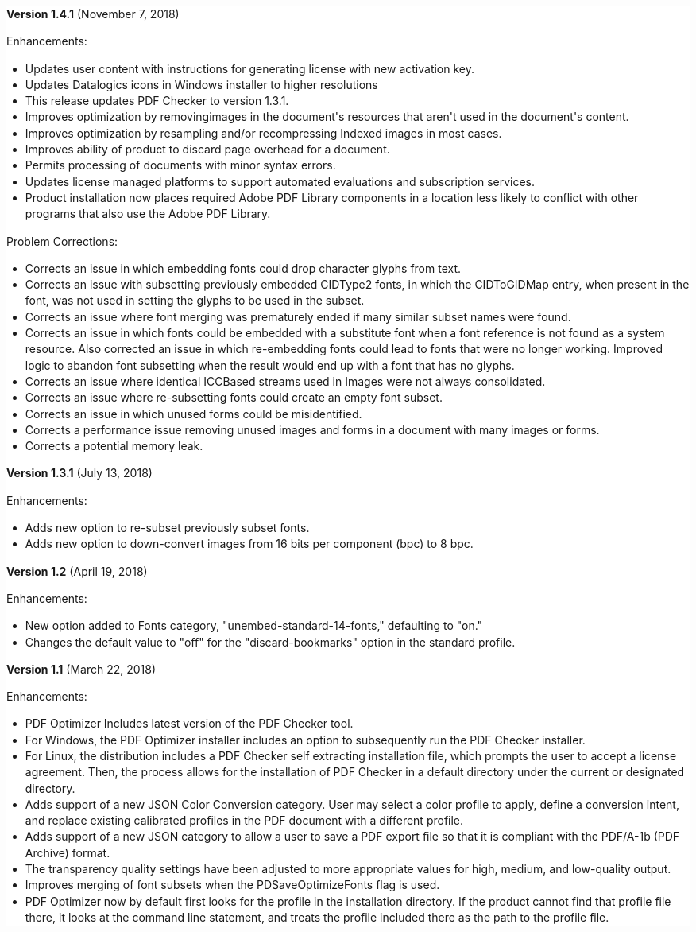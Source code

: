 **Version 1.4.1** (November 7, 2018)

Enhancements:

- Updates user content with instructions for generating license with new activation key.
- Updates Datalogics icons in Windows installer to higher resolutions
- This release updates PDF Checker to version 1.3.1.
- Improves optimization by removingimages in the document's resources that aren't used in the document's content.
- Improves optimization by resampling and/or recompressing Indexed images in most cases.
- Improves ability of product to discard page overhead for a document.
- Permits processing of documents with minor syntax errors.
- Updates license managed platforms to support automated evaluations and subscription services.
- Product installation now places required Adobe PDF Library components in a location less likely to conflict with other programs that also use the Adobe PDF Library.

Problem Corrections:

- Corrects an issue in which embedding fonts could drop character glyphs from text.
- Corrects an issue with subsetting previously embedded CIDType2 fonts, in which the CIDToGIDMap entry, when present in the font, was not used in setting the glyphs to be used in the subset.
- Corrects an issue where font merging was prematurely ended if many similar subset names were found.
- Corrects an issue in which fonts could be embedded with a substitute font when a font reference is not found as a system resource. Also corrected an issue in which re-embedding fonts could lead to fonts that were no longer working. Improved logic to abandon font subsetting when the result would end up with a font that has no glyphs.
- Corrects an issue where identical ICCBased streams used in Images were not always consolidated.
- Corrects an issue where re-subsetting fonts could create an empty font subset.
- Corrects an issue in which unused forms could be misidentified.
- Corrects a performance issue removing unused images and forms in a document with many images or forms.
- Corrects a potential memory leak.

**Version 1.3.1** (July 13, 2018)

Enhancements:

- Adds new option to re-subset previously subset fonts.
- Adds new option to down-convert images from 16 bits per component (bpc) to 8 bpc.

**Version 1.2** (April 19, 2018)

Enhancements:

- New option added to Fonts category, "unembed-standard-14-fonts," defaulting to "on."
- Changes the default value to "off" for the "discard-bookmarks" option in the standard profile.

**Version 1.1** (March 22, 2018)

Enhancements:

- PDF Optimizer Includes latest version of the PDF Checker tool.
- For Windows, the PDF Optimizer installer includes an option to subsequently run the PDF Checker installer.
- For Linux, the distribution includes a PDF Checker self extracting installation file, which prompts the user to accept a license agreement. Then, the process allows for the installation of PDF Checker in a default directory under the current or designated directory.
- Adds support of a new JSON Color Conversion category. User may select a color profile to apply, define a conversion intent, and replace existing calibrated profiles in the PDF document with a different profile.
- Adds support of a new JSON category to allow a user to save a PDF export file so that it is compliant with the PDF/A-1b (PDF Archive) format.
- The transparency quality settings have been adjusted to more appropriate values for high, medium, and low-quality output.
- Improves merging of font subsets when the PDSaveOptimizeFonts flag is used.
- PDF Optimizer now by default first looks for the profile in the installation directory. If the product cannot find that profile file there, it looks at the command line statement, and treats the profile included there as the path to the profile file.